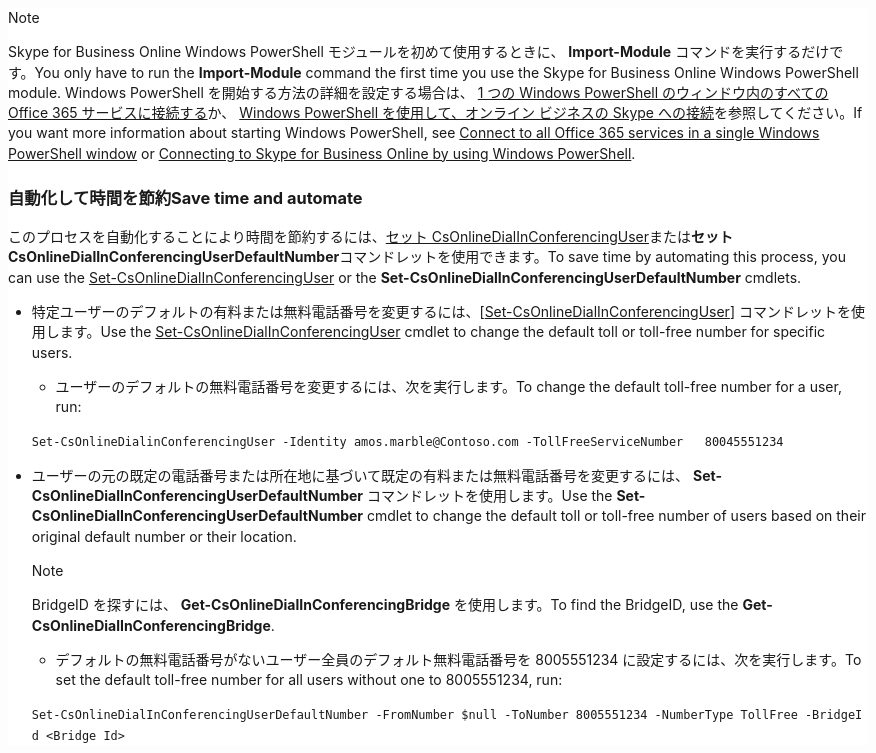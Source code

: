 > [!NOTE]
> <span data-ttu-id="dfddc-180">Skype for Business Online Windows PowerShell モジュールを初めて使用するときに、 **Import-Module** コマンドを実行するだけです。</span><span class="sxs-lookup"><span data-stu-id="dfddc-180">You only have to run the **Import-Module** command the first time you use the Skype for Business Online Windows PowerShell module.</span></span>
<span data-ttu-id="dfddc-181">Windows PowerShell を開始する方法の詳細を設定する場合は、 [1 つの Windows PowerShell のウィンドウ内のすべての Office 365 サービスに接続する](https://technet.microsoft.com/library/dn568015.aspx)か、 [Windows PowerShell を使用して、オンライン ビジネスの Skype への接続](https://technet.microsoft.com/library/dn362795%28v=ocs.15%29.aspx)を参照してください。</span><span class="sxs-lookup"><span data-stu-id="dfddc-181">If you want more information about starting Windows PowerShell, see [Connect to all Office 365 services in a single Windows PowerShell window](https://technet.microsoft.com/library/dn568015.aspx) or [Connecting to Skype for Business Online by using Windows PowerShell](https://technet.microsoft.com/library/dn362795%28v=ocs.15%29.aspx).</span></span>

### <a name="save-time-and-automate"></a><span data-ttu-id="dfddc-182">自動化して時間を節約</span><span class="sxs-lookup"><span data-stu-id="dfddc-182">Save time and automate</span></span>

<span data-ttu-id="dfddc-183">このプロセスを自動化することにより時間を節約するには、[セット CsOnlineDialInConferencingUser](https://go.microsoft.com/fwlink/?LinkId=617688)または**セット CsOnlineDialInConferencingUserDefaultNumber**コマンドレットを使用できます。</span><span class="sxs-lookup"><span data-stu-id="dfddc-183">To save time by automating this process, you can use the [Set-CsOnlineDialInConferencingUser](https://go.microsoft.com/fwlink/?LinkId=617688) or the **Set-CsOnlineDialInConferencingUserDefaultNumber** cmdlets.</span></span>

- <span data-ttu-id="dfddc-184">特定ユーザーのデフォルトの有料または無料電話番号を変更するには、[[Set-CsOnlineDialInConferencingUser](https://go.microsoft.com/fwlink/?LinkId=617688)] コマンドレットを使用します。</span><span class="sxs-lookup"><span data-stu-id="dfddc-184">Use the [Set-CsOnlineDialInConferencingUser](https://go.microsoft.com/fwlink/?LinkId=617688) cmdlet to change the default toll or toll-free number for specific users.</span></span>

  - <span data-ttu-id="dfddc-185">ユーザーのデフォルトの無料電話番号を変更するには、次を実行します。</span><span class="sxs-lookup"><span data-stu-id="dfddc-185">To change the default toll-free number for a user, run:</span></span>

  ```
  Set-CsOnlineDialinConferencingUser -Identity amos.marble@Contoso.com -TollFreeServiceNumber   80045551234
  ```

- <span data-ttu-id="dfddc-186">ユーザーの元の既定の電話番号または所在地に基づいて既定の有料または無料電話番号を変更するには、 **Set-CsOnlineDialInConferencingUserDefaultNumber** コマンドレットを使用します。</span><span class="sxs-lookup"><span data-stu-id="dfddc-186">Use the **Set-CsOnlineDialInConferencingUserDefaultNumber** cmdlet to change the default toll or toll-free number of users based on their original default number or their location.</span></span>

    > [!NOTE]
    > <span data-ttu-id="dfddc-187">BridgeID を探すには、 **Get-CsOnlineDialInConferencingBridge** を使用します。</span><span class="sxs-lookup"><span data-stu-id="dfddc-187">To find the BridgeID, use the **Get-CsOnlineDialInConferencingBridge**.</span></span>

  - <span data-ttu-id="dfddc-188">デフォルトの無料電話番号がないユーザー全員のデフォルト無料電話番号を 8005551234 に設定するには、次を実行します。</span><span class="sxs-lookup"><span data-stu-id="dfddc-188">To set the default toll-free number for all users without one to 8005551234, run:</span></span>

  ```
  Set-CsOnlineDialInConferencingUserDefaultNumber -FromNumber $null -ToNumber 8005551234 -NumberType TollFree -BridgeId <Bridge Id>
  ```
